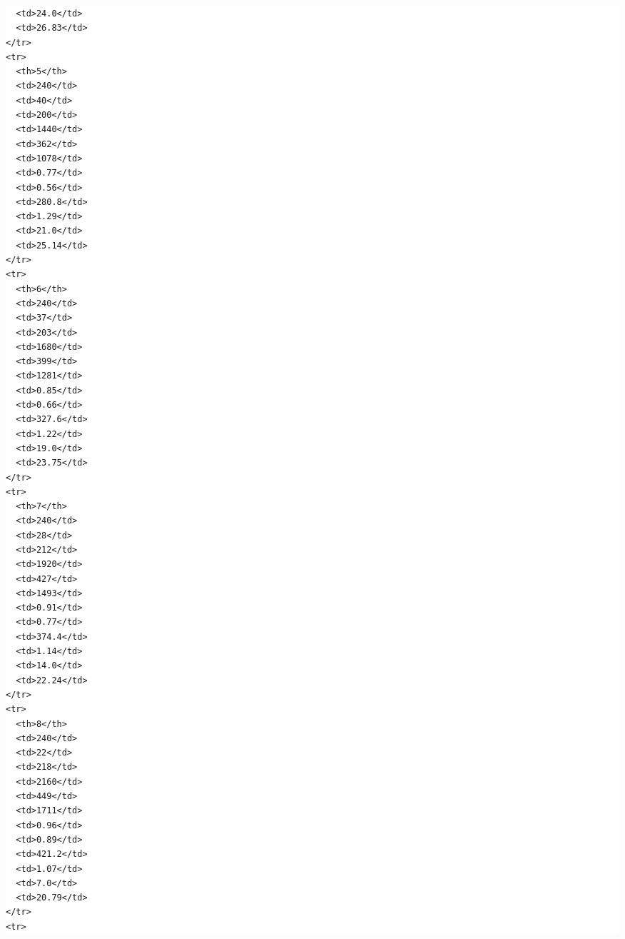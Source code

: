       <td>24.0</td>
      <td>26.83</td>
    </tr>
    <tr>
      <th>5</th>
      <td>240</td>
      <td>40</td>
      <td>200</td>
      <td>1440</td>
      <td>362</td>
      <td>1078</td>
      <td>0.77</td>
      <td>0.56</td>
      <td>280.8</td>
      <td>1.29</td>
      <td>21.0</td>
      <td>25.14</td>
    </tr>
    <tr>
      <th>6</th>
      <td>240</td>
      <td>37</td>
      <td>203</td>
      <td>1680</td>
      <td>399</td>
      <td>1281</td>
      <td>0.85</td>
      <td>0.66</td>
      <td>327.6</td>
      <td>1.22</td>
      <td>19.0</td>
      <td>23.75</td>
    </tr>
    <tr>
      <th>7</th>
      <td>240</td>
      <td>28</td>
      <td>212</td>
      <td>1920</td>
      <td>427</td>
      <td>1493</td>
      <td>0.91</td>
      <td>0.77</td>
      <td>374.4</td>
      <td>1.14</td>
      <td>14.0</td>
      <td>22.24</td>
    </tr>
    <tr>
      <th>8</th>
      <td>240</td>
      <td>22</td>
      <td>218</td>
      <td>2160</td>
      <td>449</td>
      <td>1711</td>
      <td>0.96</td>
      <td>0.89</td>
      <td>421.2</td>
      <td>1.07</td>
      <td>7.0</td>
      <td>20.79</td>
    </tr>
    <tr>